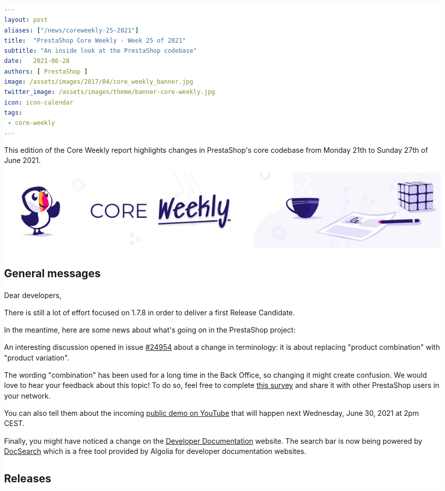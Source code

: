 ```yaml
---
layout: post
aliases: ["/news/coreweekly-25-2021"]
title:  "PrestaShop Core Weekly - Week 25 of 2021"
subtitle: "An inside look at the PrestaShop codebase"
date:   2021-06-28
authors: [ PrestaShop ]
image: /assets/images/2017/04/core_weekly_banner.jpg
twitter_image: /assets/images/theme/banner-core-weekly.jpg
icon: icon-calendar
tags:
 - core-weekly
---
```


This edition of the Core Weekly report highlights changes in PrestaShop's core codebase from Monday 21th to Sunday 27th of June 2021.

![Core Weekly banner](/assets/images/2018/12/banner-core-weekly.jpg)

## General messages

Dear developers,

There is still a lot of effort focused on 1.7.8 in order to deliver a first Release Candidate.

In the meantime, here are some news about what's going on in the PrestaShop project:

An interesting discussion opened in issue [#24954](https://github.com/PrestaShop/PrestaShop/issues/24954) about a change in terminology: it is about replacing "product combination" with "product variation".

The wording "combination" has been used for a long time in the Back Office, so changing it might create confusion. We would love to hear your feedback about this topic! To do so, feel free to complete [this survey](https://forms-prestashop.typeform.com/to/lgX5aZea) and share it with other PrestaShop users in your network.

You can also tell them about the incoming [public demo on YouTube](https://www.youtube.com/watch?v=Flyqo21eICg) that will happen next Wednesday, June 30, 2021 at 2pm CEST.

Finally, you might have noticed a change on the [Developer Documentation](https://devdocs.prestashop.com/) website. The search bar is now being powered by [DocSearch](https://docsearch.algolia.com/) which is a free tool provided by Algolia for developer documentation websites.


## Releases
